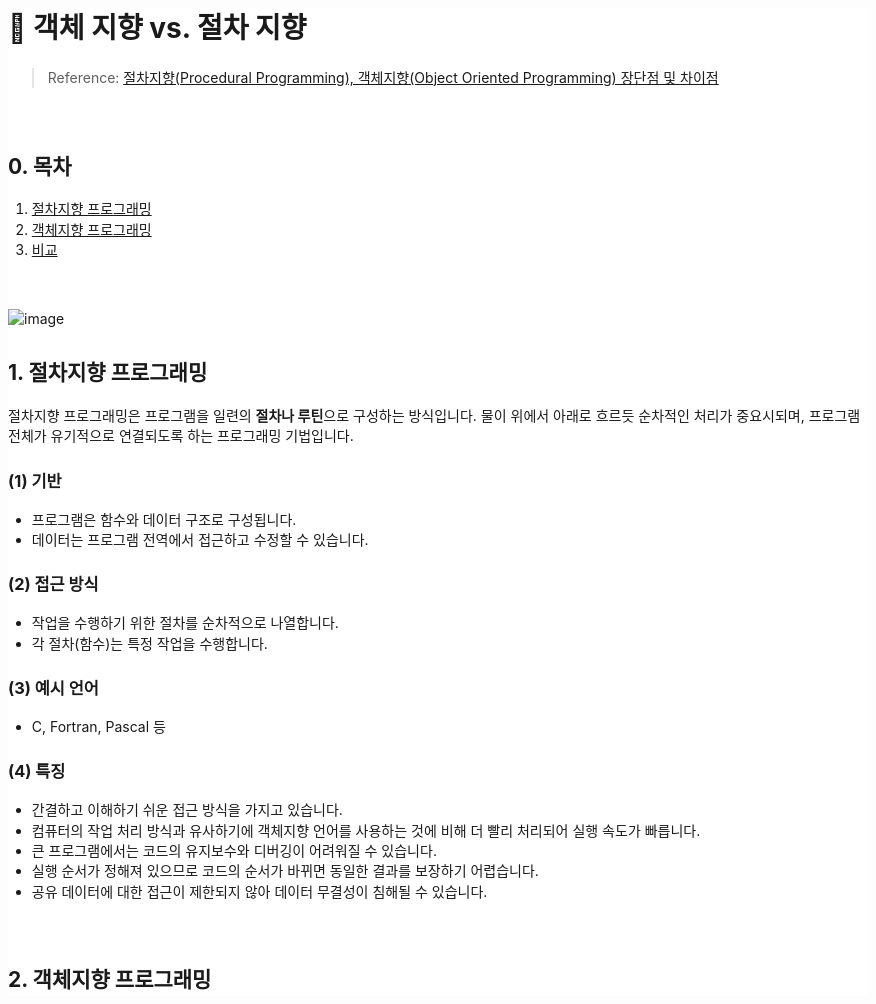 # 📒 객체 지향 vs. 절차 지향

> Reference: [절차지향(Procedural Programming), 객체지향(Object Oriented Programming) 장단점 및 차이점](https://usefultoknow.tistory.com/entry/%EC%A0%88%EC%B0%A8%EC%A7%80%ED%96%A5Procedural-Programming-%EA%B0%9D%EC%B2%B4%EC%A7%80%ED%96%A5Object-Oriented-Programming-%EC%9E%A5%EB%8B%A8%EC%A0%90-%EB%B0%8F-%EC%B0%A8%EC%9D%B4%EC%A0%90)

<br/>

## 0. 목차

1. [절차지향 프로그래밍](#1-절차지향-프로그래밍)
2. [객체지향 프로그래밍](#2-객체지향-프로그래밍)
3. [비교](#3-비교)

<br/>

<p align="left" width="100%"><img width="800" alt="image" src="https://github.com/ella-yschoi/shu-programming-class/assets/123397411/46d83809-d0e8-4bf2-bb48-359f6bdcce9d">

<br/>

## 1. 절차지향 프로그래밍

절차지향 프로그래밍은 프로그램을 일련의 **절차나 루틴**으로 구성하는 방식입니다. 물이 위에서 아래로 흐르듯 순차적인 처리가 중요시되며, 프로그램 전체가 유기적으로 연결되도록 하는 프로그래밍 기법입니다.

### (1) 기반

- 프로그램은 함수와 데이터 구조로 구성됩니다.
- 데이터는 프로그램 전역에서 접근하고 수정할 수 있습니다.

### (2) 접근 방식

- 작업을 수행하기 위한 절차를 순차적으로 나열합니다.
- 각 절차(함수)는 특정 작업을 수행합니다.

### (3) 예시 언어

- C, Fortran, Pascal 등

### (4) 특징

- 간결하고 이해하기 쉬운 접근 방식을 가지고 있습니다.
- 컴퓨터의 작업 처리 방식과 유사하기에 객체지향 언어를 사용하는 것에 비해 더 빨리 처리되어 실행 속도가 빠릅니다.
- 큰 프로그램에서는 코드의 유지보수와 디버깅이 어려워질 수 있습니다.
- 실행 순서가 정해져 있으므로 코드의 순서가 바뀌면 동일한 결과를 보장하기 어렵습니다.
- 공유 데이터에 대한 접근이 제한되지 않아 데이터 무결성이 침해될 수 있습니다.

<br/>

## 2. 객체지향 프로그래밍
